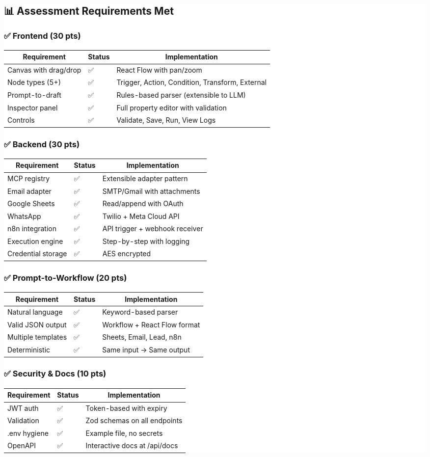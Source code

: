 
## 📊 Assessment Requirements Met

### ✅ Frontend (30 pts)
| Requirement | Status | Implementation |
|-------------|--------|----------------|
| Canvas with drag/drop | ✅ | React Flow with pan/zoom |
| Node types (5+) | ✅ | Trigger, Action, Condition, Transform, External |
| Prompt-to-draft | ✅ | Rules-based parser (extensible to LLM) |
| Inspector panel | ✅ | Full property editor with validation |
| Controls | ✅ | Validate, Save, Run, View Logs |

### ✅ Backend (30 pts)
| Requirement | Status | Implementation |
|-------------|--------|----------------|
| MCP registry | ✅ | Extensible adapter pattern |
| Email adapter | ✅ | SMTP/Gmail with attachments |
| Google Sheets | ✅ | Read/append with OAuth |
| WhatsApp | ✅ | Twilio + Meta Cloud API |
| n8n integration | ✅ | API trigger + webhook receiver |
| Execution engine | ✅ | Step-by-step with logging |
| Credential storage | ✅ | AES encrypted |

### ✅ Prompt-to-Workflow (20 pts)
| Requirement | Status | Implementation |
|-------------|--------|----------------|
| Natural language | ✅ | Keyword-based parser |
| Valid JSON output | ✅ | Workflow + React Flow format |
| Multiple templates | ✅ | Sheets, Email, Lead, n8n |
| Deterministic | ✅ | Same input → Same output |

### ✅ Security & Docs (10 pts)
| Requirement | Status | Implementation |
|-------------|--------|----------------|
| JWT auth | ✅ | Token-based with expiry |
| Validation | ✅ | Zod schemas on all endpoints |
| .env hygiene | ✅ | Example file, no secrets |
| OpenAPI | ✅ | Interactive docs at /api/docs |
